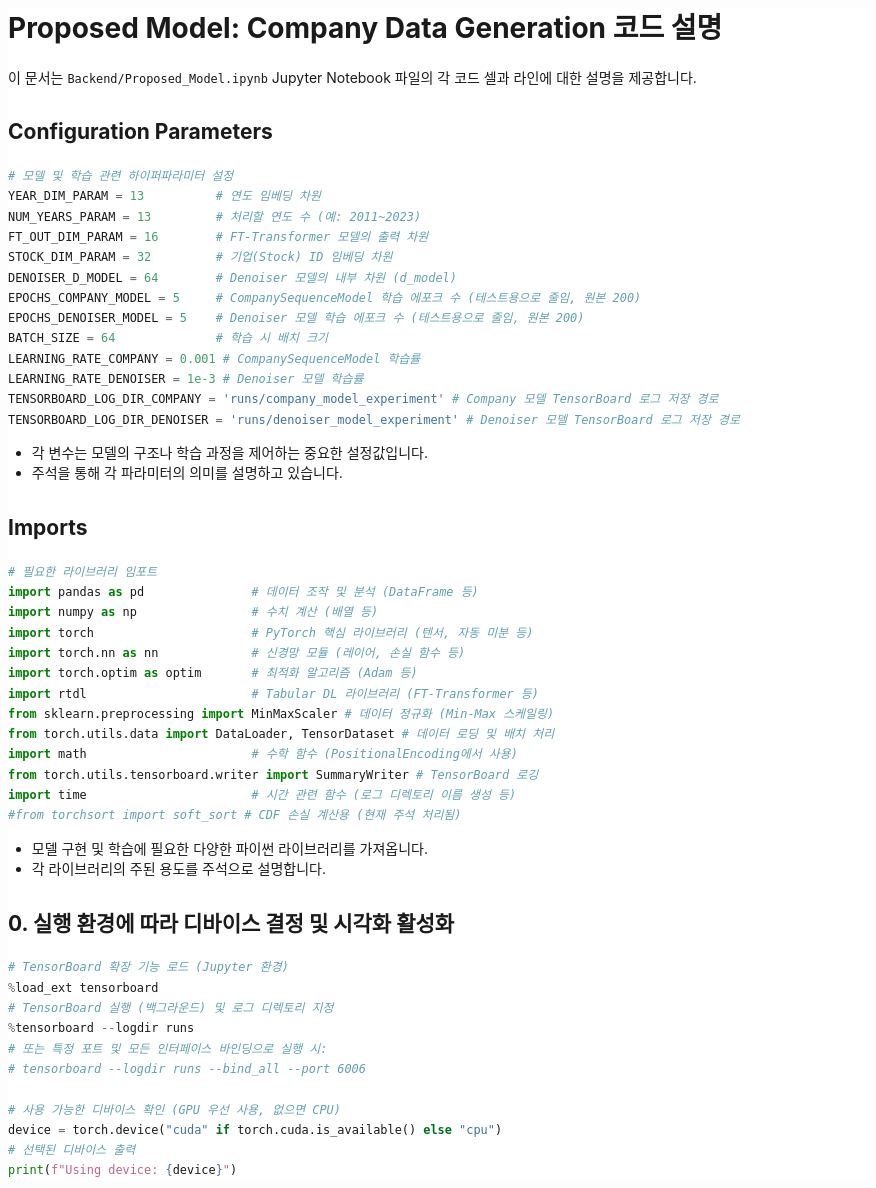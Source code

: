 # Proposed Model: Company Data Generation 코드 설명

이 문서는 `Backend/Proposed_Model.ipynb` Jupyter Notebook 파일의 각 코드 셀과 라인에 대한 설명을 제공합니다.

## Configuration Parameters

```python
# 모델 및 학습 관련 하이퍼파라미터 설정
YEAR_DIM_PARAM = 13          # 연도 임베딩 차원
NUM_YEARS_PARAM = 13         # 처리할 연도 수 (예: 2011~2023)
FT_OUT_DIM_PARAM = 16        # FT-Transformer 모델의 출력 차원
STOCK_DIM_PARAM = 32         # 기업(Stock) ID 임베딩 차원
DENOISER_D_MODEL = 64        # Denoiser 모델의 내부 차원 (d_model)
EPOCHS_COMPANY_MODEL = 5     # CompanySequenceModel 학습 에포크 수 (테스트용으로 줄임, 원본 200)
EPOCHS_DENOISER_MODEL = 5    # Denoiser 모델 학습 에포크 수 (테스트용으로 줄임, 원본 200)
BATCH_SIZE = 64              # 학습 시 배치 크기
LEARNING_RATE_COMPANY = 0.001 # CompanySequenceModel 학습률
LEARNING_RATE_DENOISER = 1e-3 # Denoiser 모델 학습률
TENSORBOARD_LOG_DIR_COMPANY = 'runs/company_model_experiment' # Company 모델 TensorBoard 로그 저장 경로
TENSORBOARD_LOG_DIR_DENOISER = 'runs/denoiser_model_experiment' # Denoiser 모델 TensorBoard 로그 저장 경로
```

- 각 변수는 모델의 구조나 학습 과정을 제어하는 중요한 설정값입니다.
- 주석을 통해 각 파라미터의 의미를 설명하고 있습니다.

## Imports

```python
# 필요한 라이브러리 임포트
import pandas as pd               # 데이터 조작 및 분석 (DataFrame 등)
import numpy as np                # 수치 계산 (배열 등)
import torch                      # PyTorch 핵심 라이브러리 (텐서, 자동 미분 등)
import torch.nn as nn             # 신경망 모듈 (레이어, 손실 함수 등)
import torch.optim as optim       # 최적화 알고리즘 (Adam 등)
import rtdl                       # Tabular DL 라이브러리 (FT-Transformer 등)
from sklearn.preprocessing import MinMaxScaler # 데이터 정규화 (Min-Max 스케일링)
from torch.utils.data import DataLoader, TensorDataset # 데이터 로딩 및 배치 처리
import math                       # 수학 함수 (PositionalEncoding에서 사용)
from torch.utils.tensorboard.writer import SummaryWriter # TensorBoard 로깅
import time                       # 시간 관련 함수 (로그 디렉토리 이름 생성 등)
#from torchsort import soft_sort # CDF 손실 계산용 (현재 주석 처리됨)
```

- 모델 구현 및 학습에 필요한 다양한 파이썬 라이브러리를 가져옵니다.
- 각 라이브러리의 주된 용도를 주석으로 설명합니다.

## 0. 실행 환경에 따라 디바이스 결정 및 시각화 활성화

```python
# TensorBoard 확장 기능 로드 (Jupyter 환경)
%load_ext tensorboard
# TensorBoard 실행 (백그라운드) 및 로그 디렉토리 지정
%tensorboard --logdir runs
# 또는 특정 포트 및 모든 인터페이스 바인딩으로 실행 시:
# tensorboard --logdir runs --bind_all --port 6006

# 사용 가능한 디바이스 확인 (GPU 우선 사용, 없으면 CPU)
device = torch.device("cuda" if torch.cuda.is_available() else "cpu")
# 선택된 디바이스 출력
print(f"Using device: {device}")
```
